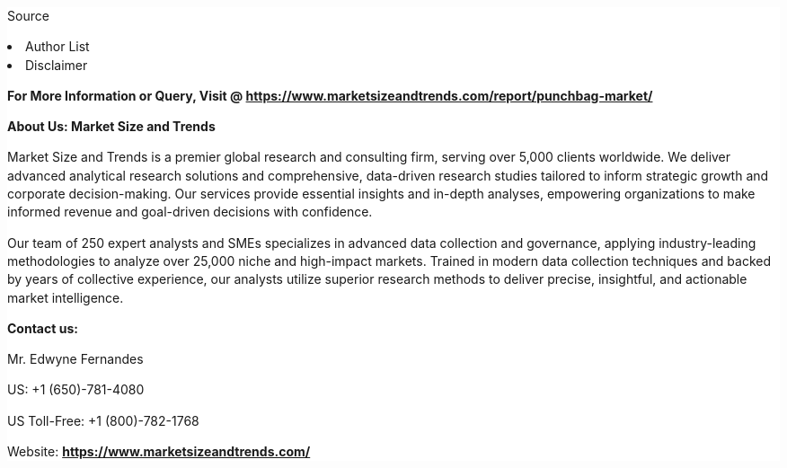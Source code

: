 Source</li><li>Author List</li><li>Disclaimer</li></ul></p><p><strong>For More Information or Query, Visit @ <a href="https://www.marketsizeandtrends.com/report/punchbag-market/">https://www.marketsizeandtrends.com/report/punchbag-market/</a></strong></p><p><strong>About Us: Market Size and Trends</strong></p><p>Market Size and Trends is a premier global research and consulting firm, serving over 5,000 clients worldwide. We deliver advanced analytical research solutions and comprehensive, data-driven research studies tailored to inform strategic growth and corporate decision-making. Our services provide essential insights and in-depth analyses, empowering organizations to make informed revenue and goal-driven decisions with confidence.</p><p>Our team of 250 expert analysts and SMEs specializes in advanced data collection and governance, applying industry-leading methodologies to analyze over 25,000 niche and high-impact markets. Trained in modern data collection techniques and backed by years of collective experience, our analysts utilize superior research methods to deliver precise, insightful, and actionable market intelligence.</p><p><strong>Contact us:</strong></p><p>Mr. Edwyne Fernandes</p><p>US: +1 (650)-781-4080</p><p>US Toll-Free: +1 (800)-782-1768</p><p>Website: <strong><a href="https://www.marketsizeandtrends.com/">https://www.marketsizeandtrends.com/</a></strong></p>
